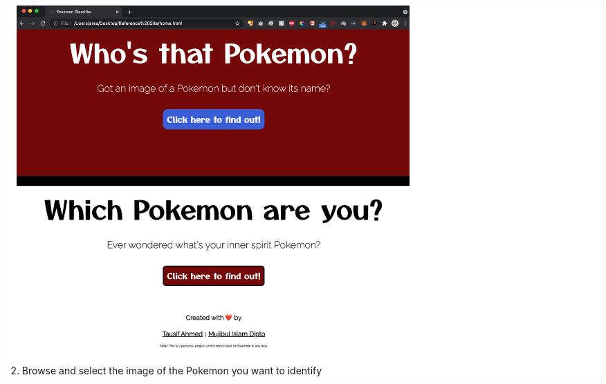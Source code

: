 <img src="screenshots/classify-pokemon/1.png" alt="step1" width="600" height="500">

2. Browse and select the image of the Pokemon you want to identify
